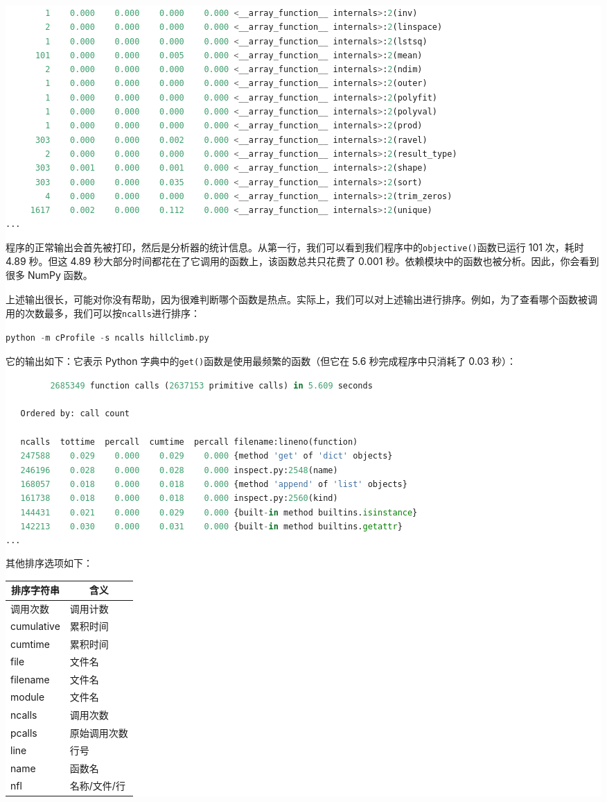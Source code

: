 ```py
        1    0.000    0.000    0.000    0.000 <__array_function__ internals>:2(inv)
        2    0.000    0.000    0.000    0.000 <__array_function__ internals>:2(linspace)
        1    0.000    0.000    0.000    0.000 <__array_function__ internals>:2(lstsq)
      101    0.000    0.000    0.005    0.000 <__array_function__ internals>:2(mean)
        2    0.000    0.000    0.000    0.000 <__array_function__ internals>:2(ndim)
        1    0.000    0.000    0.000    0.000 <__array_function__ internals>:2(outer)
        1    0.000    0.000    0.000    0.000 <__array_function__ internals>:2(polyfit)
        1    0.000    0.000    0.000    0.000 <__array_function__ internals>:2(polyval)
        1    0.000    0.000    0.000    0.000 <__array_function__ internals>:2(prod)
      303    0.000    0.000    0.002    0.000 <__array_function__ internals>:2(ravel)
        2    0.000    0.000    0.000    0.000 <__array_function__ internals>:2(result_type)
      303    0.001    0.000    0.001    0.000 <__array_function__ internals>:2(shape)
      303    0.000    0.000    0.035    0.000 <__array_function__ internals>:2(sort)
        4    0.000    0.000    0.000    0.000 <__array_function__ internals>:2(trim_zeros)
     1617    0.002    0.000    0.112    0.000 <__array_function__ internals>:2(unique)
...
```

程序的正常输出会首先被打印，然后是分析器的统计信息。从第一行，我们可以看到我们程序中的`objective()`函数已运行 101 次，耗时 4.89 秒。但这 4.89 秒大部分时间都花在了它调用的函数上，该函数总共只花费了 0.001 秒。依赖模块中的函数也被分析。因此，你会看到很多 NumPy 函数。

上述输出很长，可能对你没有帮助，因为很难判断哪个函数是热点。实际上，我们可以对上述输出进行排序。例如，为了查看哪个函数被调用的次数最多，我们可以按`ncalls`进行排序：

```py
python -m cProfile -s ncalls hillclimb.py
```

它的输出如下：它表示 Python 字典中的`get()`函数是使用最频繁的函数（但它在 5.6 秒完成程序中只消耗了 0.03 秒）：

```py
         2685349 function calls (2637153 primitive calls) in 5.609 seconds

   Ordered by: call count

   ncalls  tottime  percall  cumtime  percall filename:lineno(function)
   247588    0.029    0.000    0.029    0.000 {method 'get' of 'dict' objects}
   246196    0.028    0.000    0.028    0.000 inspect.py:2548(name)
   168057    0.018    0.000    0.018    0.000 {method 'append' of 'list' objects}
   161738    0.018    0.000    0.018    0.000 inspect.py:2560(kind)
   144431    0.021    0.000    0.029    0.000 {built-in method builtins.isinstance}
   142213    0.030    0.000    0.031    0.000 {built-in method builtins.getattr}
...
```

其他排序选项如下：

| 排序字符串 | 含义 |
| --- | --- |
| 调用次数 | 调用计数 |
| cumulative | 累积时间 |
| cumtime | 累积时间 |
| file | 文件名 |
| filename | 文件名 |
| module | 文件名 |
| ncalls | 调用次数 |
| pcalls | 原始调用次数 |
| line | 行号 |
| name | 函数名 |
| nfl | 名称/文件/行 |